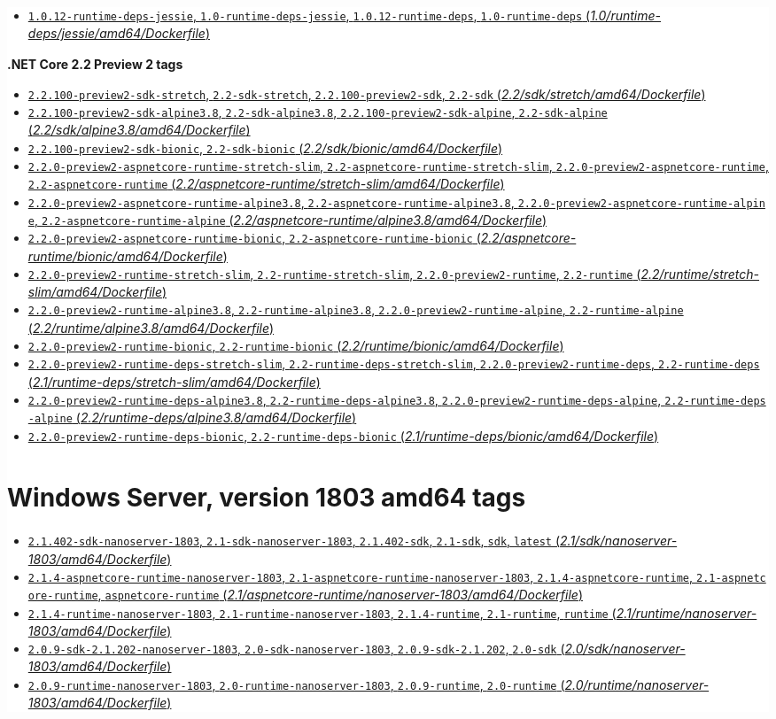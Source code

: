 - [`1.0.12-runtime-deps-jessie`, `1.0-runtime-deps-jessie`, `1.0.12-runtime-deps`, `1.0-runtime-deps` (*1.0/runtime-deps/jessie/amd64/Dockerfile*)](https://github.com/dotnet/dotnet-docker/blob/master/1.0/runtime-deps/jessie/amd64/Dockerfile)

**.NET Core 2.2 Preview 2 tags**

- [`2.2.100-preview2-sdk-stretch`, `2.2-sdk-stretch`, `2.2.100-preview2-sdk`, `2.2-sdk` (*2.2/sdk/stretch/amd64/Dockerfile*)](https://github.com/dotnet/dotnet-docker/blob/master/2.2/sdk/stretch/amd64/Dockerfile)
- [`2.2.100-preview2-sdk-alpine3.8`, `2.2-sdk-alpine3.8`, `2.2.100-preview2-sdk-alpine`, `2.2-sdk-alpine` (*2.2/sdk/alpine3.8/amd64/Dockerfile*)](https://github.com/dotnet/dotnet-docker/blob/master/2.2/sdk/alpine3.8/amd64/Dockerfile)
- [`2.2.100-preview2-sdk-bionic`, `2.2-sdk-bionic` (*2.2/sdk/bionic/amd64/Dockerfile*)](https://github.com/dotnet/dotnet-docker/blob/master/2.2/sdk/bionic/amd64/Dockerfile)
- [`2.2.0-preview2-aspnetcore-runtime-stretch-slim`, `2.2-aspnetcore-runtime-stretch-slim`, `2.2.0-preview2-aspnetcore-runtime`, `2.2-aspnetcore-runtime` (*2.2/aspnetcore-runtime/stretch-slim/amd64/Dockerfile*)](https://github.com/dotnet/dotnet-docker/blob/master/2.2/aspnetcore-runtime/stretch-slim/amd64/Dockerfile)
- [`2.2.0-preview2-aspnetcore-runtime-alpine3.8`, `2.2-aspnetcore-runtime-alpine3.8`, `2.2.0-preview2-aspnetcore-runtime-alpine`, `2.2-aspnetcore-runtime-alpine` (*2.2/aspnetcore-runtime/alpine3.8/amd64/Dockerfile*)](https://github.com/dotnet/dotnet-docker/blob/master/2.2/aspnetcore-runtime/alpine3.8/amd64/Dockerfile)
- [`2.2.0-preview2-aspnetcore-runtime-bionic`, `2.2-aspnetcore-runtime-bionic` (*2.2/aspnetcore-runtime/bionic/amd64/Dockerfile*)](https://github.com/dotnet/dotnet-docker/blob/master/2.2/aspnetcore-runtime/bionic/amd64/Dockerfile)
- [`2.2.0-preview2-runtime-stretch-slim`, `2.2-runtime-stretch-slim`, `2.2.0-preview2-runtime`, `2.2-runtime` (*2.2/runtime/stretch-slim/amd64/Dockerfile*)](https://github.com/dotnet/dotnet-docker/blob/master/2.2/runtime/stretch-slim/amd64/Dockerfile)
- [`2.2.0-preview2-runtime-alpine3.8`, `2.2-runtime-alpine3.8`, `2.2.0-preview2-runtime-alpine`, `2.2-runtime-alpine` (*2.2/runtime/alpine3.8/amd64/Dockerfile*)](https://github.com/dotnet/dotnet-docker/blob/master/2.2/runtime/alpine3.8/amd64/Dockerfile)
- [`2.2.0-preview2-runtime-bionic`, `2.2-runtime-bionic` (*2.2/runtime/bionic/amd64/Dockerfile*)](https://github.com/dotnet/dotnet-docker/blob/master/2.2/runtime/bionic/amd64/Dockerfile)
- [`2.2.0-preview2-runtime-deps-stretch-slim`, `2.2-runtime-deps-stretch-slim`, `2.2.0-preview2-runtime-deps`, `2.2-runtime-deps` (*2.1/runtime-deps/stretch-slim/amd64/Dockerfile*)](https://github.com/dotnet/dotnet-docker/blob/master/2.1/runtime-deps/stretch-slim/amd64/Dockerfile)
- [`2.2.0-preview2-runtime-deps-alpine3.8`, `2.2-runtime-deps-alpine3.8`, `2.2.0-preview2-runtime-deps-alpine`, `2.2-runtime-deps-alpine` (*2.2/runtime-deps/alpine3.8/amd64/Dockerfile*)](https://github.com/dotnet/dotnet-docker/blob/master/2.2/runtime-deps/alpine3.8/amd64/Dockerfile)
- [`2.2.0-preview2-runtime-deps-bionic`, `2.2-runtime-deps-bionic` (*2.1/runtime-deps/bionic/amd64/Dockerfile*)](https://github.com/dotnet/dotnet-docker/blob/master/2.1/runtime-deps/bionic/amd64/Dockerfile)

# Windows Server, version 1803 amd64 tags

- [`2.1.402-sdk-nanoserver-1803`, `2.1-sdk-nanoserver-1803`, `2.1.402-sdk`, `2.1-sdk`, `sdk`, `latest` (*2.1/sdk/nanoserver-1803/amd64/Dockerfile*)](https://github.com/dotnet/dotnet-docker/blob/master/2.1/sdk/nanoserver-1803/amd64/Dockerfile)
- [`2.1.4-aspnetcore-runtime-nanoserver-1803`, `2.1-aspnetcore-runtime-nanoserver-1803`, `2.1.4-aspnetcore-runtime`, `2.1-aspnetcore-runtime`, `aspnetcore-runtime` (*2.1/aspnetcore-runtime/nanoserver-1803/amd64/Dockerfile*)](https://github.com/dotnet/dotnet-docker/blob/master/2.1/aspnetcore-runtime/nanoserver-1803/amd64/Dockerfile)
- [`2.1.4-runtime-nanoserver-1803`, `2.1-runtime-nanoserver-1803`, `2.1.4-runtime`, `2.1-runtime`, `runtime` (*2.1/runtime/nanoserver-1803/amd64/Dockerfile*)](https://github.com/dotnet/dotnet-docker/blob/master/2.1/runtime/nanoserver-1803/amd64/Dockerfile)
- [`2.0.9-sdk-2.1.202-nanoserver-1803`, `2.0-sdk-nanoserver-1803`, `2.0.9-sdk-2.1.202`, `2.0-sdk` (*2.0/sdk/nanoserver-1803/amd64/Dockerfile*)](https://github.com/dotnet/dotnet-docker/blob/master/2.0/sdk/nanoserver-1803/amd64/Dockerfile)
- [`2.0.9-runtime-nanoserver-1803`, `2.0-runtime-nanoserver-1803`, `2.0.9-runtime`, `2.0-runtime` (*2.0/runtime/nanoserver-1803/amd64/Dockerfile*)](https://github.com/dotnet/dotnet-docker/blob/master/2.0/runtime/nanoserver-1803/amd64/Dockerfile)
